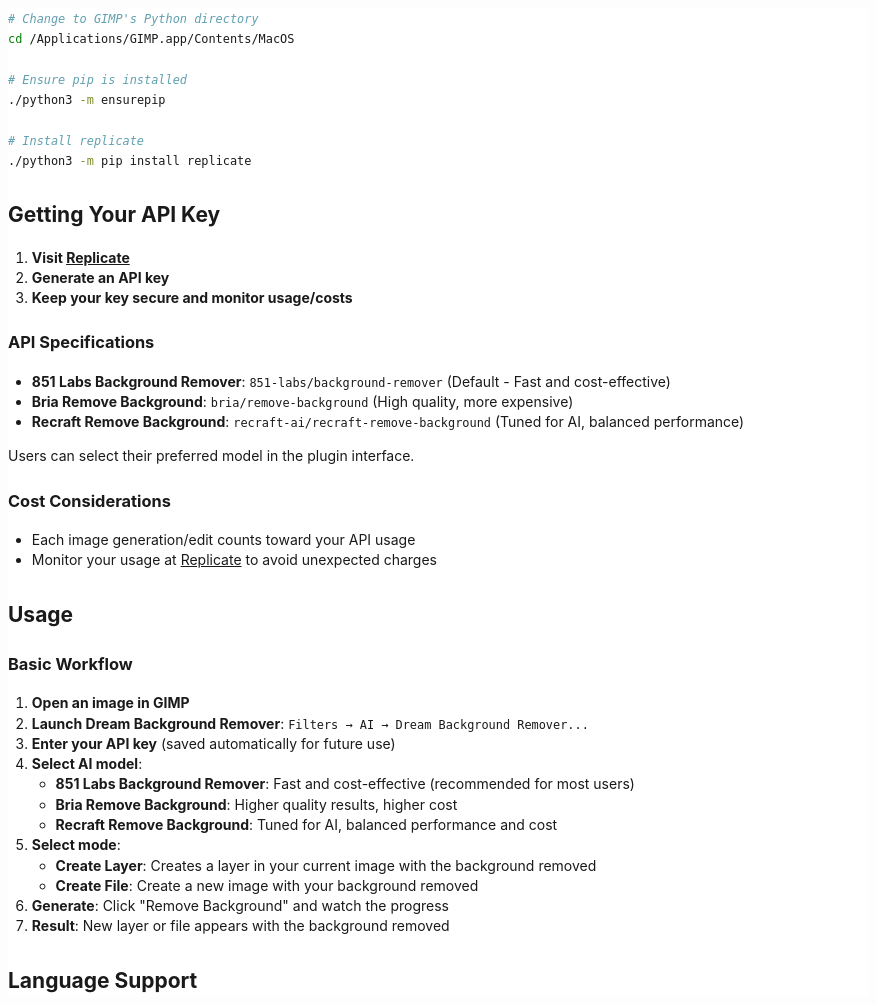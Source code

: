    ```bash
   # Change to GIMP's Python directory
   cd /Applications/GIMP.app/Contents/MacOS

   # Ensure pip is installed
   ./python3 -m ensurepip

   # Install replicate
   ./python3 -m pip install replicate
   ```

## Getting Your API Key

1. **Visit [Replicate](https://replicate.com/)**
2. **Generate an API key**
3. **Keep your key secure and monitor usage/costs**

### API Specifications

- **851 Labs Background Remover**: `851-labs/background-remover` (Default - Fast and cost-effective)
- **Bria Remove Background**: `bria/remove-background` (High quality, more expensive)
- **Recraft Remove Background**: `recraft-ai/recraft-remove-background` (Tuned for AI, balanced performance)

Users can select their preferred model in the plugin interface.

### Cost Considerations

- Each image generation/edit counts toward your API usage
- Monitor your usage at [Replicate](https://replicate.com/) to avoid unexpected charges

## Usage

### Basic Workflow

1. **Open an image in GIMP**
2. **Launch Dream Background Remover**: `Filters → AI → Dream Background Remover...`
3. **Enter your API key** (saved automatically for future use)
4. **Select AI model**:
   - **851 Labs Background Remover**: Fast and cost-effective (recommended for most users)
   - **Bria Remove Background**: Higher quality results, higher cost
   - **Recraft Remove Background**: Tuned for AI, balanced performance and cost
5. **Select mode**:
   - **Create Layer**: Creates a layer in your current image with the background removed
   - **Create File**: Create a new image with your background removed
6. **Generate**: Click "Remove Background" and watch the progress
7. **Result**: New layer or file appears with the background removed

## Language Support
